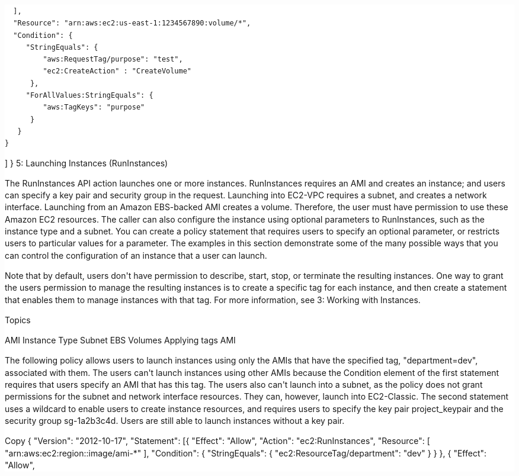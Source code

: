       ],
      "Resource": "arn:aws:ec2:us-east-1:1234567890:volume/*",
      "Condition": {
         "StringEquals": {
             "aws:RequestTag/purpose": "test",
             "ec2:CreateAction" : "CreateVolume"
          },
         "ForAllValues:StringEquals": {
             "aws:TagKeys": "purpose"
          }
       }
    }
  ]
}
5: Launching Instances (RunInstances)

The RunInstances API action launches one or more instances. RunInstances requires an AMI and creates an instance; and users can specify a key pair and security group in the request. Launching into EC2-VPC requires a subnet, and creates a network interface. Launching from an Amazon EBS-backed AMI creates a volume. Therefore, the user must have permission to use these Amazon EC2 resources. The caller can also configure the instance using optional parameters to RunInstances, such as the instance type and a subnet. You can create a policy statement that requires users to specify an optional parameter, or restricts users to particular values for a parameter. The examples in this section demonstrate some of the many possible ways that you can control the configuration of an instance that a user can launch.

Note that by default, users don't have permission to describe, start, stop, or terminate the resulting instances. One way to grant the users permission to manage the resulting instances is to create a specific tag for each instance, and then create a statement that enables them to manage instances with that tag. For more information, see 3: Working with Instances.

Topics

AMI
Instance Type
Subnet
EBS Volumes
Applying tags
AMI

The following policy allows users to launch instances using only the AMIs that have the specified tag, "department=dev", associated with them. The users can't launch instances using other AMIs because the Condition element of the first statement requires that users specify an AMI that has this tag. The users also can't launch into a subnet, as the policy does not grant permissions for the subnet and network interface resources. They can, however, launch into EC2-Classic. The second statement uses a wildcard to enable users to create instance resources, and requires users to specify the key pair project_keypair and the security group sg-1a2b3c4d. Users are still able to launch instances without a key pair.

Copy
{
   "Version": "2012-10-17",
   "Statement": [{
      "Effect": "Allow",
      "Action": "ec2:RunInstances",
      "Resource": [ 
         "arn:aws:ec2:region::image/ami-*"
      ],
      "Condition": {
         "StringEquals": {
            "ec2:ResourceTag/department": "dev"
         }
      }
   },
   {
      "Effect": "Allow",